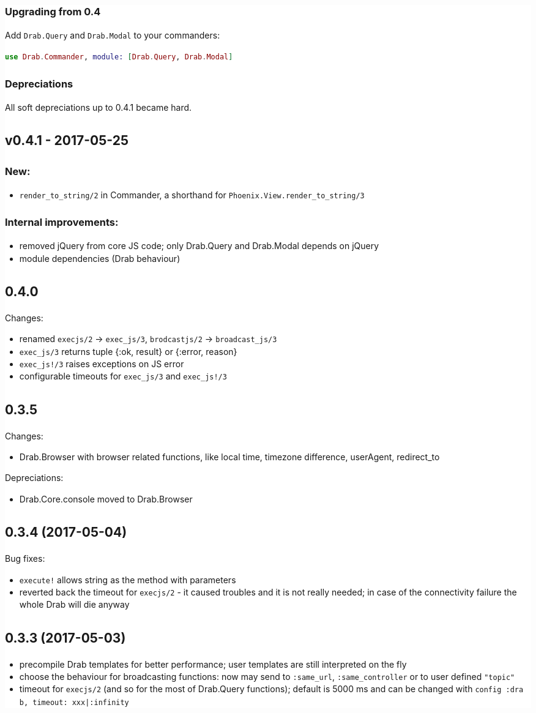 ### Upgrading from 0.4
Add `Drab.Query` and `Drab.Modal` to your commanders:

```elixir
use Drab.Commander, module: [Drab.Query, Drab.Modal]
```

### Depreciations
All soft depreciations up to 0.4.1 became hard.

## v0.4.1 - 2017-05-25

### New:
* `render_to_string/2` in Commander, a shorthand for `Phoenix.View.render_to_string/3`

### Internal improvements:
* removed jQuery from core JS code; only Drab.Query and Drab.Modal depends on jQuery
* module dependencies (Drab behaviour)

## 0.4.0
Changes:

* renamed `execjs/2` -> `exec_js/3`, `brodcastjs/2` -> `broadcast_js/3`
* `exec_js/3` returns tuple {:ok, result} or {:error, reason}
* `exec_js!/3` raises exceptions on JS error
* configurable timeouts for `exec_js/3` and `exec_js!/3`


## 0.3.5
Changes:
* Drab.Browser with browser related functions, like local time, timezone difference, userAgent, redirect_to

Depreciations:
* Drab.Core.console moved to Drab.Browser

## 0.3.4 (2017-05-04)

Bug fixes:

* `execute!` allows string as the method with parameters
* reverted back the timeout for `execjs/2` - it caused troubles and it is not really needed; in case of the
  connectivity failure the whole Drab will die anyway

## 0.3.3 (2017-05-03)

* precompile Drab templates for better performance; user templates are still interpreted on the fly
* choose the behaviour for broadcasting functions: now may send to `:same_url`, `:same_controller` or to user
  defined `"topic"`
* timeout for `execjs/2` (and so for the most of Drab.Query functions); default is 5000 ms and can be changed
  with `config :drab, timeout: xxx|:infinity`
